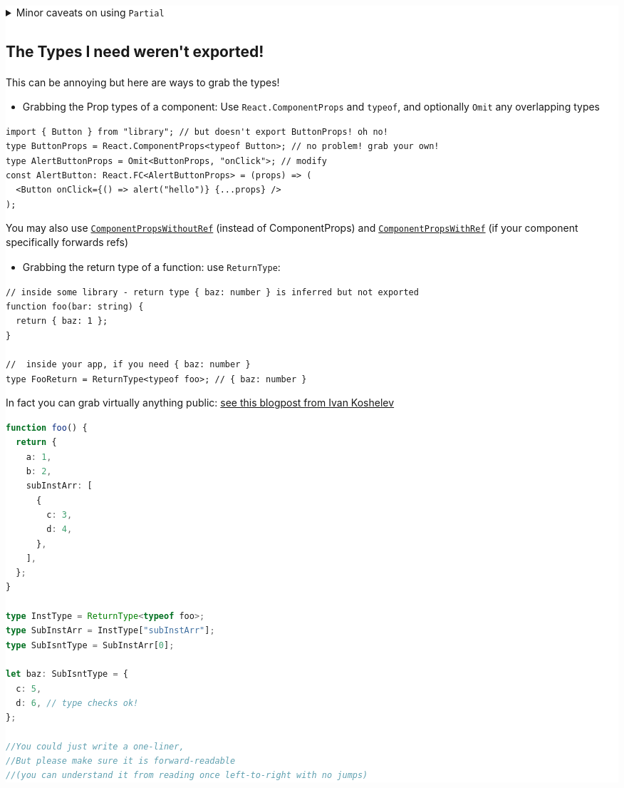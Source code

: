 <details><summary>
    Minor caveats on using <code>Partial</code>
  </summary></details>

## The Types I need weren't exported!

This can be annoying but here are ways to grab the types!

- Grabbing the Prop types of a component: Use `React.ComponentProps` and `typeof`, and optionally `Omit` any overlapping types

```tsx
import { Button } from "library"; // but doesn't export ButtonProps! oh no!
type ButtonProps = React.ComponentProps<typeof Button>; // no problem! grab your own!
type AlertButtonProps = Omit<ButtonProps, "onClick">; // modify
const AlertButton: React.FC<AlertButtonProps> = (props) => (
  <Button onClick={() => alert("hello")} {...props} />
);
```

You may also use [`ComponentPropsWithoutRef`](https://github.com/DefinitelyTyped/DefinitelyTyped/blob/a05cc538a42243c632f054e42eab483ebf1560ab/types/react/index.d.ts#L774) (instead of ComponentProps) and [`ComponentPropsWithRef`](https://github.com/DefinitelyTyped/DefinitelyTyped/blob/a05cc538a42243c632f054e42eab483ebf1560ab/types/react/index.d.ts#L770) (if your component specifically forwards refs)

- Grabbing the return type of a function: use `ReturnType`:

```tsx
// inside some library - return type { baz: number } is inferred but not exported
function foo(bar: string) {
  return { baz: 1 };
}

//  inside your app, if you need { baz: number }
type FooReturn = ReturnType<typeof foo>; // { baz: number }
```

In fact you can grab virtually anything public: [see this blogpost from Ivan Koshelev](http://ikoshelev.azurewebsites.net/search/id/11/Pragmatic-uses-of-TypeScript-type-system-My-type-of-type)

```ts
function foo() {
  return {
    a: 1,
    b: 2,
    subInstArr: [
      {
        c: 3,
        d: 4,
      },
    ],
  };
}

type InstType = ReturnType<typeof foo>;
type SubInstArr = InstType["subInstArr"];
type SubIsntType = SubInstArr[0];

let baz: SubIsntType = {
  c: 5,
  d: 6, // type checks ok!
};

//You could just write a one-liner,
//But please make sure it is forward-readable
//(you can understand it from reading once left-to-right with no jumps)
```